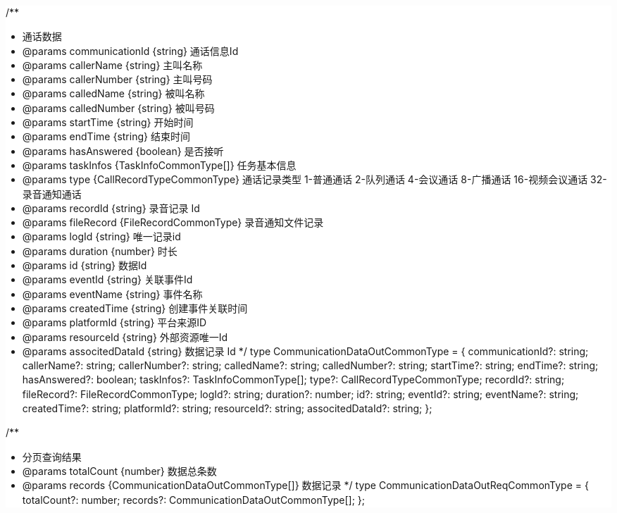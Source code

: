 /**
 * 通话数据
 * @params communicationId {string} 通话信息Id
 * @params callerName {string} 主叫名称
 * @params callerNumber {string} 主叫号码
 * @params calledName {string} 被叫名称
 * @params calledNumber {string} 被叫号码
 * @params startTime {string} 开始时间
 * @params endTime {string} 结束时间
 * @params hasAnswered {boolean} 是否接听
 * @params taskInfos {TaskInfoCommonType[]} 任务基本信息
 * @params type {CallRecordTypeCommonType} 通话记录类型 1-普通通话 2-队列通话 4-会议通话 8-广播通话 16-视频会议通话 32-录音通知通话
 * @params recordId {string} 录音记录 Id
 * @params fileRecord {FileRecordCommonType} 录音通知文件记录
 * @params logId {string} 唯一记录id
 * @params duration {number} 时长
 * @params id {string} 数据Id
 * @params eventId {string} 关联事件Id
 * @params eventName {string} 事件名称
 * @params createdTime {string} 创建事件关联时间
 * @params platformId {string} 平台来源ID
 * @params resourceId {string} 外部资源唯一Id
 * @params associtedDataId {string} 数据记录 Id
 */
type CommunicationDataOutCommonType = {
    communicationId?: string;
    callerName?: string;
    callerNumber?: string;
    calledName?: string;
    calledNumber?: string;
    startTime?: string;
    endTime?: string;
    hasAnswered?: boolean;
    taskInfos?: TaskInfoCommonType[];
    type?: CallRecordTypeCommonType;
    recordId?: string;
    fileRecord?: FileRecordCommonType;
    logId?: string;
    duration?: number;
    id?: string;
    eventId?: string;
    eventName?: string;
    createdTime?: string;
    platformId?: string;
    resourceId?: string;
    associtedDataId?: string;
};

/**
 * 分页查询结果
 * @params totalCount {number} 数据总条数
 * @params records {CommunicationDataOutCommonType[]} 数据记录
 */
type CommunicationDataOutReqCommonType = {
    totalCount?: number;
    records?: CommunicationDataOutCommonType[];
};
